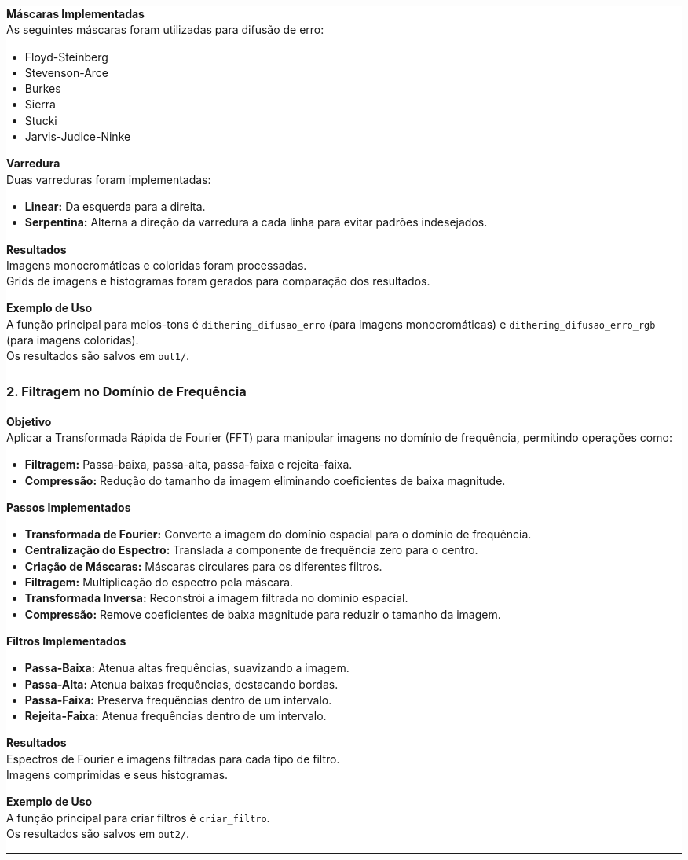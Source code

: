 **Máscaras Implementadas**  
As seguintes máscaras foram utilizadas para difusão de erro:

- Floyd-Steinberg
- Stevenson-Arce
- Burkes
- Sierra
- Stucki
- Jarvis-Judice-Ninke

**Varredura**  
Duas varreduras foram implementadas:

- **Linear:** Da esquerda para a direita.
- **Serpentina:** Alterna a direção da varredura a cada linha para evitar padrões indesejados.

**Resultados**  
Imagens monocromáticas e coloridas foram processadas.  
Grids de imagens e histogramas foram gerados para comparação dos resultados.

**Exemplo de Uso**  
A função principal para meios-tons é `dithering_difusao_erro` (para imagens monocromáticas) e `dithering_difusao_erro_rgb` (para imagens coloridas).  
Os resultados são salvos em `out1/`.

### 2. **Filtragem no Domínio de Frequência**

**Objetivo**  
Aplicar a Transformada Rápida de Fourier (FFT) para manipular imagens no domínio de frequência, permitindo operações como:

- **Filtragem:** Passa-baixa, passa-alta, passa-faixa e rejeita-faixa.
- **Compressão:** Redução do tamanho da imagem eliminando coeficientes de baixa magnitude.

**Passos Implementados**  
- **Transformada de Fourier:** Converte a imagem do domínio espacial para o domínio de frequência.
- **Centralização do Espectro:** Translada a componente de frequência zero para o centro.
- **Criação de Máscaras:** Máscaras circulares para os diferentes filtros.
- **Filtragem:** Multiplicação do espectro pela máscara.
- **Transformada Inversa:** Reconstrói a imagem filtrada no domínio espacial.
- **Compressão:** Remove coeficientes de baixa magnitude para reduzir o tamanho da imagem.

**Filtros Implementados**  
- **Passa-Baixa:** Atenua altas frequências, suavizando a imagem.
- **Passa-Alta:** Atenua baixas frequências, destacando bordas.
- **Passa-Faixa:** Preserva frequências dentro de um intervalo.
- **Rejeita-Faixa:** Atenua frequências dentro de um intervalo.

**Resultados**  
Espectros de Fourier e imagens filtradas para cada tipo de filtro.  
Imagens comprimidas e seus histogramas.

**Exemplo de Uso**  
A função principal para criar filtros é `criar_filtro`.  
Os resultados são salvos em `out2/`.

---